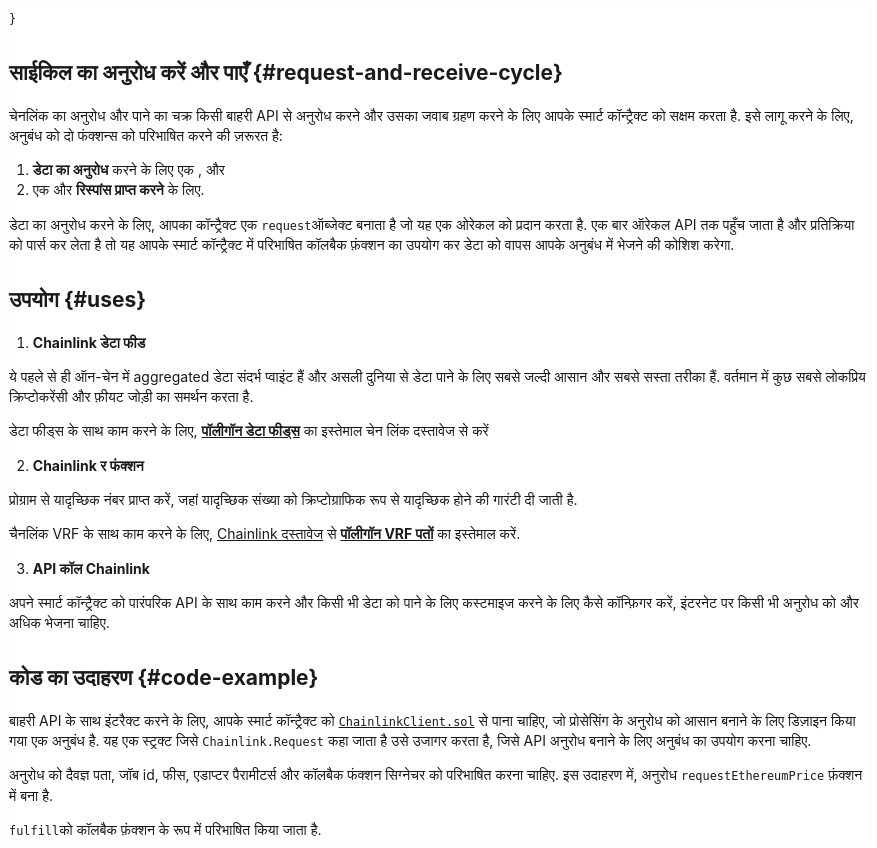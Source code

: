 ```
}
```

## साईकिल का अनुरोध करें और पाएँ {#request-and-receive-cycle}

चेनलिंक का अनुरोध और पाने का चक्र किसी बाहरी API से अनुरोध करने और उसका जवाब ग्रहण करने के लिए आपके स्मार्ट कॉन्ट्रैक्ट को सक्षम करता है. इसे लागू करने के लिए, अनुबंध को दो फंक्शन्स को परिभाषित करने की ज़रूरत है:

1. **डेटा का अनुरोध** करने के लिए एक , और
2. एक और **रिस्पांस प्राप्त करने** के लिए.

डेटा का अनुरोध करने के लिए, आपका कॉन्ट्रैक्ट एक `request`ऑब्जेक्ट बनाता है जो यह एक ओरेकल को प्रदान करता है. एक बार ऑरेकल API तक पहुँच जाता है और प्रतिक्रिया को पार्स कर लेता है तो यह आपके स्मार्ट कॉन्ट्रैक्ट में परिभाषित कॉलबैक फ़ंक्शन का उपयोग कर डेटा को वापस आपके अनुबंध में भेजने की कोशिश करेगा.

## उपयोग {#uses}

1. **Chainlink डेटा फीड**

ये पहले से ही ऑन-चेन में aggregated डेटा संदर्भ प्वाइंट हैं और असली दुनिया से डेटा पाने के लिए सबसे जल्दी आसान और सबसे सस्ता तरीका हैं. वर्तमान में कुछ सबसे लोकप्रिय क्रिप्टोकरेंसी और फ़ीयट जोड़ी का समर्थन करता है.

डेटा फीड्स के साथ काम करने के लिए, [**पॉलीगॉन डेटा फीड्स**](https://docs.chain.link/data-feeds/price-feeds/addresses/?network=polygon) का इस्तेमाल चेन लिंक दस्तावेज से करें

2. **Chainlink र फंक्शन**

प्रोग्राम से यादृच्छिक नंबर प्राप्त करें, जहां यादृच्छिक संख्या को क्रिप्टोग्राफिक रूप से यादृच्छिक होने की गारंटी दी जाती है.

चैनलिंक VRF के साथ काम करने के लिए, [Chainlink दस्तावेज](https://docs.chain.link/vrf/v2/subscription/examples/get-a-random-number) से [**पॉलीगॉन VRF पतों**](https://docs.chain.link/vrf/v2/subscription/supported-networks) का इस्तेमाल करें.

3. **API कॉल Chainlink**

अपने स्मार्ट कॉन्ट्रैक्ट को पारंपरिक API के साथ काम करने और किसी भी डेटा को पाने के लिए कस्टमाइज करने के लिए कैसे कॉन्फ़िगर करें, इंटरनेट पर किसी भी अनुरोध को और अधिक भेजना चाहिए.

## कोड का उदाहरण {#code-example}

बाहरी API के साथ इंटरैक्ट करने के लिए, आपके स्मार्ट कॉन्ट्रैक्ट को [`ChainlinkClient.sol`](https://github.com/smartcontractkit/chainlink/blob/develop/contracts/src/v0.6/ChainlinkClient.sol) से पाना चाहिए, जो प्रोसेसिंग के अनुरोध को आसान बनाने के लिए डिज़ाइन किया गया एक अनुबंध है. यह एक स्ट्रक्ट जिसे `Chainlink.Request` कहा जाता है उसे उजागर करता है, जिसे API अनुरोध बनाने के लिए अनुबंध का उपयोग करना चाहिए.

अनुरोध को दैवज्ञ पता, जॉब id, फीस, एडाप्टर पैरामीटर्स और कॉलबैक फंक्शन सिग्नेचर को परिभाषित करना चाहिए. इस उदाहरण में, अनुरोध `requestEthereumPrice` फ़ंक्शन में बना है.

`fulfill`को कॉलबैक फ़ंक्शन के रूप में परिभाषित किया जाता है.
